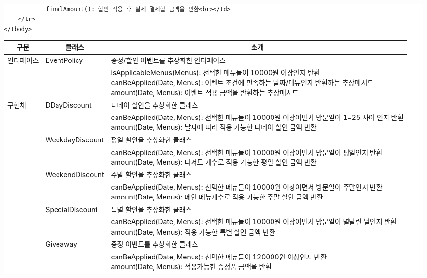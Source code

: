                 finalAmount(): 할인 적용 후 실제 결제할 금액을 반환<br></td>
        </tr>
    </tbody>
</table>


<table>
    <thead>
        <tr>
            <th>구분</th>
            <th>클래스</th>
            <th>소개</th>
        </tr>
    </thead>
    <tbody>
        <tr>
            <td rowspan=2>인터페이스</td>
            <td rowspan=2>EventPolicy</td>
            <td>증정/할인 이벤트를 추상화한 인터페이스</td>
        </tr>
        <tr>
            <td>isApplicableMenus(Menus): 선택한 메뉴들이 10000원 이상인지 반환<br>
          			canBeApplied(Date, Menus): 이벤트 조건에 만족하는 날짜/메뉴인지 반환하는 추상메서드<br> 			amount(Date, Menus): 이벤트 적용 금액을 반환하는 추상메서드</td>
        </tr>
        <tr>
            <td rowspan=10>구현체</td>
            <td rowspan=2>DDayDiscount</td>            
            <td>디데이 할인을 추상화한 클래스</td>
        </tr>
        <tr>
            <td>canBeApplied(Date, Menus):  선택한 메뉴들이 10000원 이상이면서 방문일이 1~25 사이 인지 반환<br>
          			amount(Date, Menus): 날짜에 따라 적용 가능한 디데이 할인 금액 반환</td>
        </tr>
        <tr>
            <td rowspan=2>WeekdayDiscount</td>            
            <td>평일 할인을 추상화한 클래스</td>
        </tr>
        <tr>
            <td>canBeApplied(Date, Menus):  선택한 메뉴들이 10000원 이상이면서 방문일이 평일인지 반환<br>
          			amount(Date, Menus): 디저트 개수로 적용 가능한 평일 할인 금액 반환</td>
        </tr>
      <tr>
            <td rowspan=2>WeekendDiscount</td>            
            <td>주말 할인을 추상화한 클래스</td>
        </tr>
        <tr>
            <td>canBeApplied(Date, Menus):  선택한 메뉴들이 10000원 이상이면서 방문일이 주말인지 반환<br>
          			amount(Date, Menus): 메인 메뉴개수로 적용 가능한 주말 할인 금액 반환</td>
        </tr>        
      <tr>
            <td rowspan=2>SpecialDiscount</td>            
            <td>특별 할인을 추상화한 클래스</td>
        </tr>
        <tr>
            <td>canBeApplied(Date, Menus):  선택한 메뉴들이 10000원 이상이면서 방문일이 별달린 날인지 반환<br>
          			amount(Date, Menus): 적용 가능한 특별 할인 금액 반환</td>
        </tr>        <tr>
            <td rowspan=2>Giveaway</td>            
            <td>증정 이벤트를 추상화한 클래스</td>
        </tr>
        <tr>
            <td>canBeApplied(Date, Menus):  선택한 메뉴들이 120000원 이상인지 반환<br>
          			amount(Date, Menus): 적용가능한 증정품 금액을 반환<br>